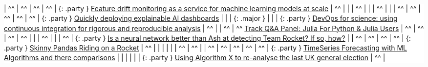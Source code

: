 |                 ^^                  |                                                   ^^                                                    |                     ^^                     |                                                     ^^                                                     |             {: .party } [Feature drift monitoring as a service for machine learning models at scale](../talks/358)             |                                                               ^^                                                               |
| <span day="11" time="10:30"></span> |                                                   ^^                                                    |                                            |                                                                                                            |                                                               ^^                                                               |                                                                                                                                |
|                 ^^                  |                                                   ^^                                                    |                     ^^                     |                                                     ^^                                                     |                                                               ^^                                                               |                             {: .party } [Quickly deploying explainable AI dashboards](../talks/5)                              |
| <span day="11" time="11:00"></span> |                                               {: .major }                                               |                                            |                                                                                                            |      {: .party } [DevOps for science: using continuous integration for rigorous and reproducible analysis](../talks/321)       |                                                               ^^                                                               |
|                 ^^                  |                ^^ [Track Q&A Panel: Julia For Python & Julia Users](./qa_panels#julia-1)                |                     ^^                     |                                                     ^^                                                     |                                                               ^^                                                               |                                                               ^^                                                               |
| <span day="11" time="11:30"></span> |                                                   ^^                                                    |                                            |                                                                                                            |                                                               ^^                                                               |              {: .party } [Is a neural network better than Ash at detecting Team Rocket? If so, how?](../talks/58)              |
|                 ^^                  |                                                   ^^                                                    |                     ^^                     |                                                     ^^                                                     |                                  {: .party } [Skinny Pandas Riding on a Rocket](../talks/163)                                  |                                                               ^^                                                               |
| <span day="11" time="12:00"></span> |                                                                                                         |                                            |                                                                                                            |                                                               ^^                                                               |                                                               ^^                                                               |
|                 ^^                  |                                                   ^^                                                    |                     ^^                     |                                                     ^^                                                     |                                                               ^^                                                               |                   {: .party } [TimeSeries Forecasting with ML Algorithms and there comparisons](../talks/51)                   |
| <span day="11" time="12:30"></span> |                                                                                                         |                                            |                                                                                                            |                    {: .party } [Using Algorithm X to re-analyse the last UK general election](../talks/212)                    |                                                               ^^                                                               |